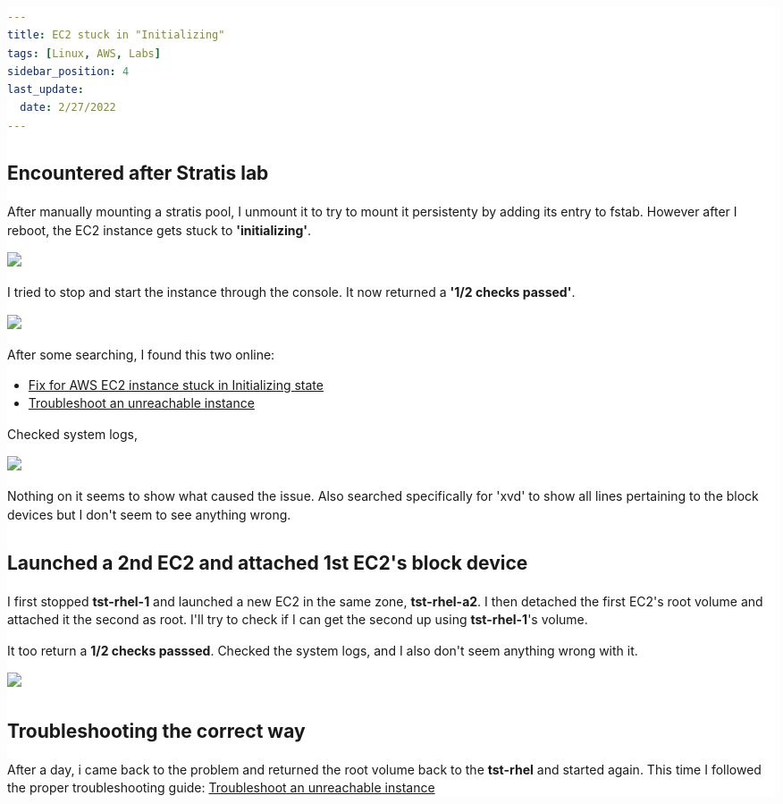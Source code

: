 ```yaml
---
title: EC2 stuck in "Initializing"
tags: [Linux, AWS, Labs]
sidebar_position: 4
last_update:
  date: 2/27/2022
---
```



## Encountered after Stratis lab 

After manually mounting a stratis pool, I unmount it to try to mount it persistenty by adding its entry to fstab. However after I reboot, the EC2 instance gets stuck to **'initializing'**.

![](/img/docs/sv-ec2-stuck-init.png)

I tried to stop and start the instance through the console. It now returned a **'1/2 checks passed'**. 

![](/img/docs/sv-1-2-checkspassed.png)

After some searching, I found this two online:

- [Fix for AWS EC2 instance stuck in Initializing state](https://aodba.com/fix-aws-ec2-instance-stuck-initializing-state/)
- [Troubleshoot an unreachable instance](https://docs.aws.amazon.com/AWSEC2/latest/UserGuide/instance-console.html)

Checked system logs,

![](/img/docs/sv-sys-logs-1.png)

Nothing on it seems to show what caused the issue. Also searched specifically for 'xvd' to show all lines pertaining to the block devices but I don't seem to see anything wrong.

## Launched a 2nd EC2 and attached 1st EC2's block device 

I first stopped **tst-rhel-1** and launched a new EC2 in the same zone, **tst-rhel-a2**. I then detached the first EC2's root volume and attached it the second as root. I'll try to check if I can get the second up using **tst-rhel-1**'s volume.

It too return a **1/2 checks passsed**. Checked the system logs, and I also don't seem anything wrong with it.

![](/img/docs/sv-ec2-stuck.png)


## Troubleshooting the correct way

After a day, i came back to the problem and returned the root volume back to the **tst-rhel** and started again. This time I followed the proper troubleshooting guide: [Troubleshoot an unreachable instance](https://docs.aws.amazon.com/AWSEC2/latest/UserGuide/instance-console.html#instance-console-screenshot)
